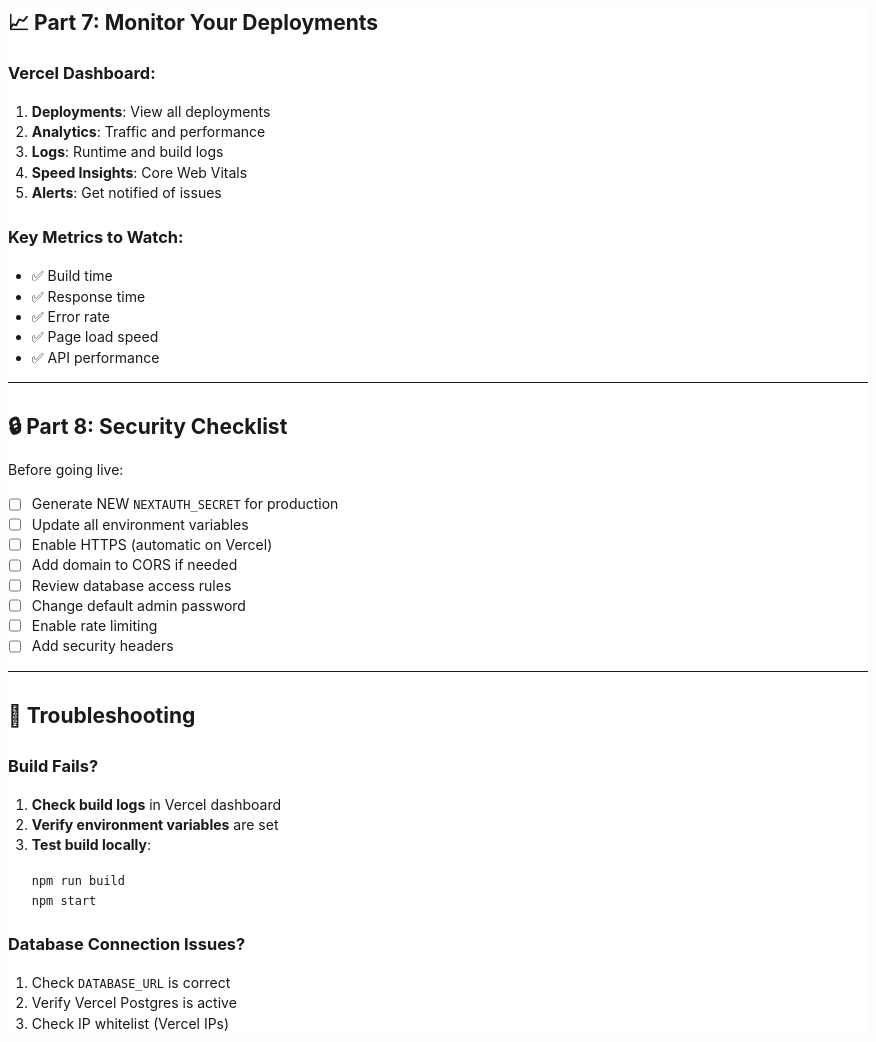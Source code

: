 
## 📈 Part 7: Monitor Your Deployments

### Vercel Dashboard:

1. **Deployments**: View all deployments
2. **Analytics**: Traffic and performance
3. **Logs**: Runtime and build logs
4. **Speed Insights**: Core Web Vitals
5. **Alerts**: Get notified of issues

### Key Metrics to Watch:

- ✅ Build time
- ✅ Response time
- ✅ Error rate
- ✅ Page load speed
- ✅ API performance

---

## 🔒 Part 8: Security Checklist

Before going live:

- [ ] Generate NEW `NEXTAUTH_SECRET` for production
- [ ] Update all environment variables
- [ ] Enable HTTPS (automatic on Vercel)
- [ ] Add domain to CORS if needed
- [ ] Review database access rules
- [ ] Change default admin password
- [ ] Enable rate limiting
- [ ] Add security headers

---

## 🚨 Troubleshooting

### Build Fails?

1. **Check build logs** in Vercel dashboard
2. **Verify environment variables** are set
3. **Test build locally**:
   ```bash
   npm run build
   npm start
   ```

### Database Connection Issues?

1. Check `DATABASE_URL` is correct
2. Verify Vercel Postgres is active
3. Check IP whitelist (Vercel IPs)
